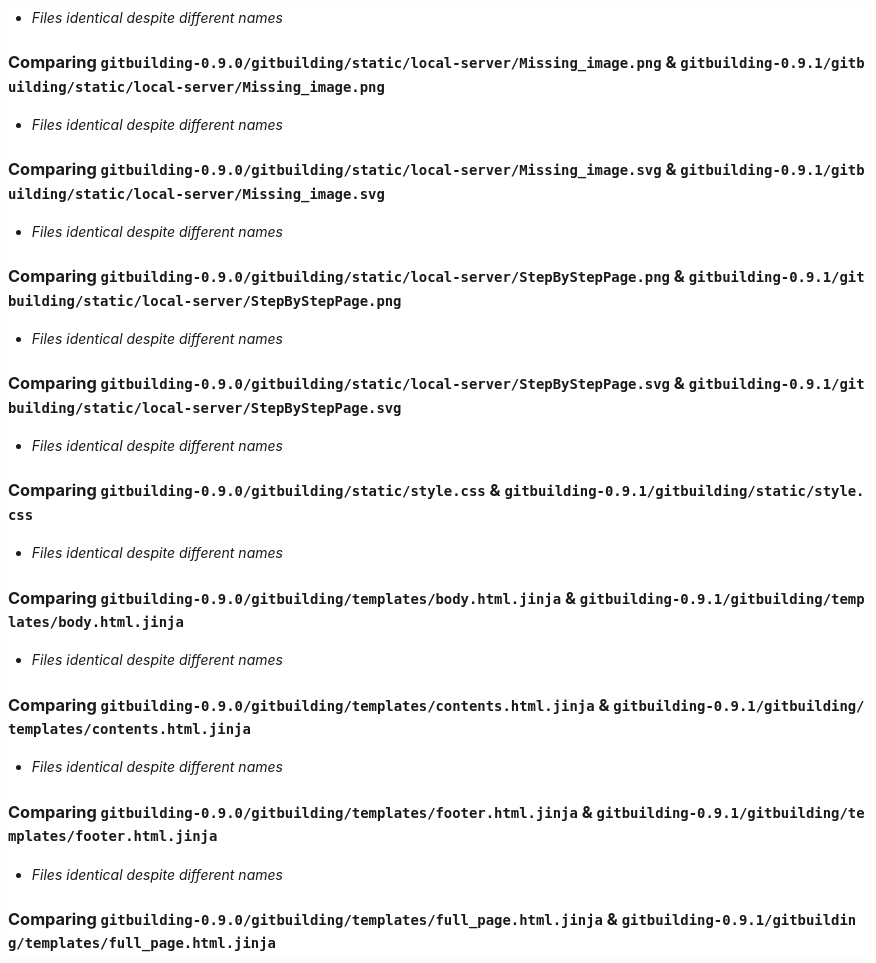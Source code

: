  * *Files identical despite different names*

### Comparing `gitbuilding-0.9.0/gitbuilding/static/local-server/Missing_image.png` & `gitbuilding-0.9.1/gitbuilding/static/local-server/Missing_image.png`

 * *Files identical despite different names*

### Comparing `gitbuilding-0.9.0/gitbuilding/static/local-server/Missing_image.svg` & `gitbuilding-0.9.1/gitbuilding/static/local-server/Missing_image.svg`

 * *Files identical despite different names*

### Comparing `gitbuilding-0.9.0/gitbuilding/static/local-server/StepByStepPage.png` & `gitbuilding-0.9.1/gitbuilding/static/local-server/StepByStepPage.png`

 * *Files identical despite different names*

### Comparing `gitbuilding-0.9.0/gitbuilding/static/local-server/StepByStepPage.svg` & `gitbuilding-0.9.1/gitbuilding/static/local-server/StepByStepPage.svg`

 * *Files identical despite different names*

### Comparing `gitbuilding-0.9.0/gitbuilding/static/style.css` & `gitbuilding-0.9.1/gitbuilding/static/style.css`

 * *Files identical despite different names*

### Comparing `gitbuilding-0.9.0/gitbuilding/templates/body.html.jinja` & `gitbuilding-0.9.1/gitbuilding/templates/body.html.jinja`

 * *Files identical despite different names*

### Comparing `gitbuilding-0.9.0/gitbuilding/templates/contents.html.jinja` & `gitbuilding-0.9.1/gitbuilding/templates/contents.html.jinja`

 * *Files identical despite different names*

### Comparing `gitbuilding-0.9.0/gitbuilding/templates/footer.html.jinja` & `gitbuilding-0.9.1/gitbuilding/templates/footer.html.jinja`

 * *Files identical despite different names*

### Comparing `gitbuilding-0.9.0/gitbuilding/templates/full_page.html.jinja` & `gitbuilding-0.9.1/gitbuilding/templates/full_page.html.jinja`
